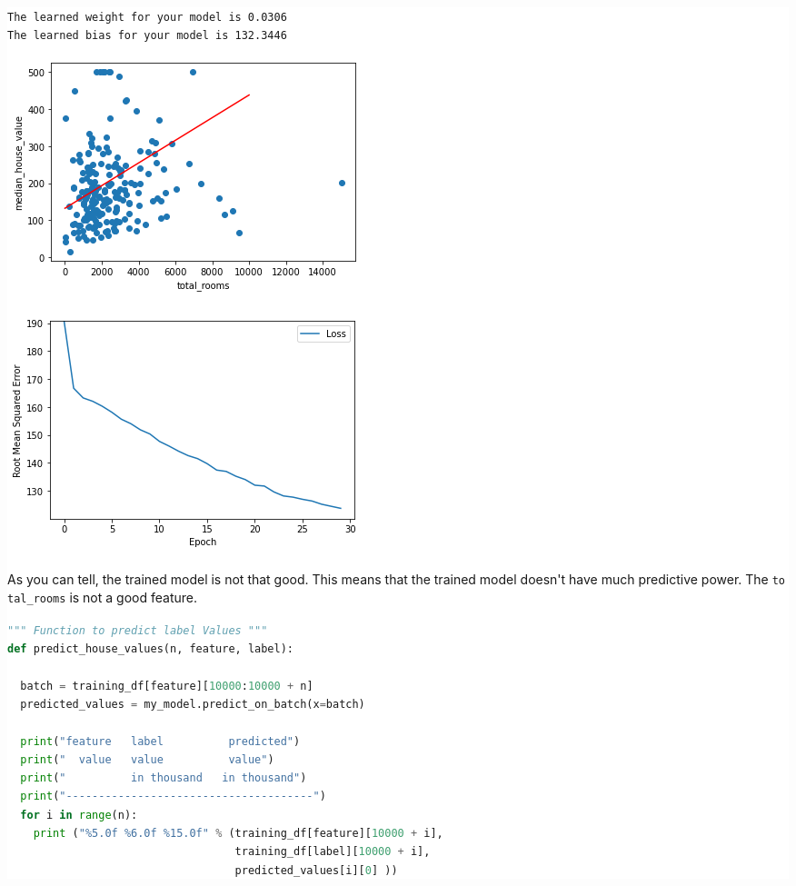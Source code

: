     The learned weight for your model is 0.0306
    The learned bias for your model is 132.3446

![png](/assets/images/notebook/nb4/output_18_1.png)

![png](/assets/images/notebook/nb4/output_18_2.png)

As you can tell, the trained model is not that good. This means that the trained model doesn't have much predictive power. The `total_rooms` is not a good feature.

```python
""" Function to predict label Values """
def predict_house_values(n, feature, label):

  batch = training_df[feature][10000:10000 + n]
  predicted_values = my_model.predict_on_batch(x=batch)

  print("feature   label          predicted")
  print("  value   value          value")
  print("          in thousand   in thousand")
  print("--------------------------------------")
  for i in range(n):
    print ("%5.0f %6.0f %15.0f" % (training_df[feature][10000 + i],
                                   training_df[label][10000 + i],
                                   predicted_values[i][0] ))
```
